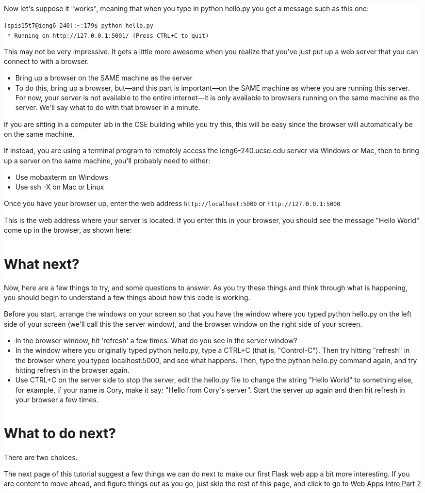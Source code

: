 Now let's suppose it "works", meaning that when you type in python hello.py you get a message such as this one:
```
[spis15t7@ieng6-240]:~:179$ python hello.py
 * Running on http://127.0.0.1:5001/ (Press CTRL+C to quit)
```

This may not be very impressive. It gets a little more awesome when you realize that you've just put up a web server that you can connect to with a browser. 

* Bring up a browser on the SAME machine as the server
* To do this, bring up a browser, but&mdash;and this part is important&mdash;on the SAME machine as where you are running this server. For now, your server is not available to the entire internet—it is only available to browsers running on the same machine as the server.   We'll say what to do with that browser in a minute.

If you are sitting in a computer lab in the CSE building while you try this,  this will be easy since the browser will automatically be on the same machine.

If instead, you are using a terminal program to remotely access the ieng6-240.ucsd.edu server via Windows or Mac, then to bring up a server on the same machine, you'll probably need to either:
* Use mobaxterm on Windows
* Use ssh -X on Mac or Linux

Once you have your browser up, enter the web address `http://localhost:5000` or `http://127.0.0.1:5000` 

This is the web address where your server is located.   If you enter this in your browser, you should see the message "Hello World" come up in the browser, as shown here:


# What next?

Now, here are a few things to try, and some questions to answer.  As you try these things and think through what is happening, you should begin to understand a few things about how this code is working.

Before you start, arrange the windows on your screen so that you have the window where you typed python hello.py on the left side of your screen (we'll call this the server window), and the browser window on the right side of your screen.

* In the browser window, hit 'refresh' a few times.     What do you see in the server window?   
* In the window where you originally typed python hello.py, type a CTRL+C (that is, "Control-C"). Then try hitting "refresh" in the browser where you typed localhost:5000, and see what happens. Then, type the python hello.py command again, and try hitting refresh in the browser again.
* Use CTRL+C on the server side to stop the server, edit the hello.py file to change the string "Hello World" to something else, for example, if your name is Cory, make it say: "Hello from Cory's server".  Start the server up again and then hit refresh in your browser a few times.

# What to do next?   

There are two choices.

The next page of this tutorial suggest a few things we can do next to make our first Flask web app a bit more interesting.   If you are content to move ahead, and figure things out as you go, just skip the rest of this page, and click to go to 
[Web Apps Intro Part 2](/webapps/webapps-intro-part-2)
